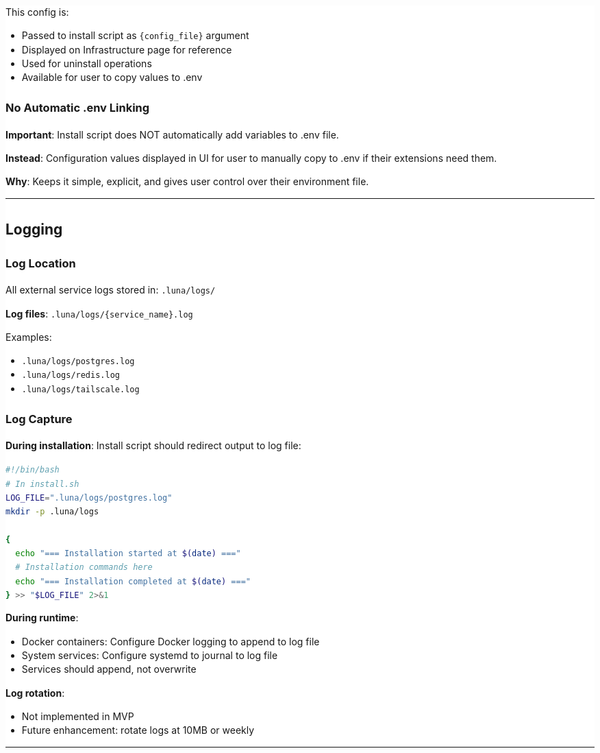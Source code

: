 This config is:
- Passed to install script as `{config_file}` argument
- Displayed on Infrastructure page for reference
- Used for uninstall operations
- Available for user to copy values to .env

### No Automatic .env Linking

**Important**: Install script does NOT automatically add variables to .env file.

**Instead**: Configuration values displayed in UI for user to manually copy to .env if their extensions need them.

**Why**: Keeps it simple, explicit, and gives user control over their environment file.

---

## Logging

### Log Location

All external service logs stored in: `.luna/logs/`

**Log files**: `.luna/logs/{service_name}.log`

Examples:
- `.luna/logs/postgres.log`
- `.luna/logs/redis.log`
- `.luna/logs/tailscale.log`

### Log Capture

**During installation**:
Install script should redirect output to log file:
```bash
#!/bin/bash
# In install.sh
LOG_FILE=".luna/logs/postgres.log"
mkdir -p .luna/logs

{
  echo "=== Installation started at $(date) ==="
  # Installation commands here
  echo "=== Installation completed at $(date) ==="
} >> "$LOG_FILE" 2>&1
```

**During runtime**:
- Docker containers: Configure Docker logging to append to log file
- System services: Configure systemd to journal to log file
- Services should append, not overwrite

**Log rotation**:
- Not implemented in MVP
- Future enhancement: rotate logs at 10MB or weekly

---
